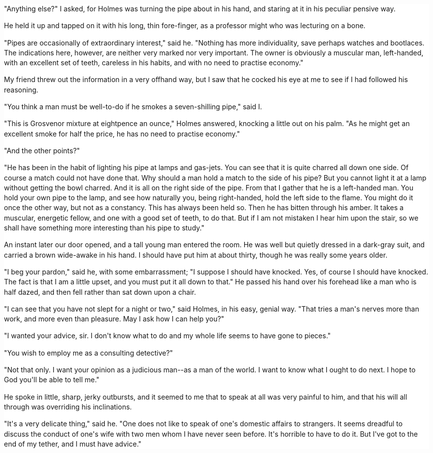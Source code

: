 "Anything else?" I asked, for Holmes was turning the pipe about in his hand, and staring at it in his peculiar pensive way.

He held it up and tapped on it with his long, thin fore-finger, as a professor might who was lecturing on a bone.

"Pipes are occasionally of extraordinary interest," said he. "Nothing has more individuality, save perhaps watches and bootlaces. The indications here, however, are neither very marked nor very important. The owner is obviously a muscular man, left-handed, with an excellent set of teeth, careless in his habits, and with no need to practise economy."

My friend threw out the information in a very offhand way, but I saw that he cocked his eye at me to see if I had followed his reasoning.

"You think a man must be well-to-do if he smokes a seven-shilling pipe," said I.

"This is Grosvenor mixture at eightpence an ounce," Holmes answered, knocking a little out on his palm. "As he might get an excellent smoke for half the price, he has no need to practise economy."

"And the other points?"

"He has been in the habit of lighting his pipe at lamps and gas-jets. You can see that it is quite charred all down one side. Of course a match could not have done that. Why should a man hold a match to the side of his pipe? But you cannot light it at a lamp without getting the bowl charred. And it is all on the right side of the pipe. From that I gather that he is a left-handed man. You hold your own pipe to the lamp, and see how naturally you, being right-handed, hold the left side to the flame. You might do it once the other way, but not as a constancy. This has always been held so. Then he has bitten through his amber. It takes a muscular, energetic fellow, and one with a good set of teeth, to do that. But if I am not mistaken I hear him upon the stair, so we shall have something more interesting than his pipe to study."

An instant later our door opened, and a tall young man entered the room. He was well but quietly dressed in a dark-gray suit, and carried a brown wide-awake in his hand. I should have put him at about thirty, though he was really some years older.

"I beg your pardon," said he, with some embarrassment; "I suppose I should have knocked. Yes, of course I should have knocked. The fact is that I am a little upset, and you must put it all down to that." He passed his hand over his forehead like a man who is half dazed, and then fell rather than sat down upon a chair.

"I can see that you have not slept for a night or two," said Holmes, in his easy, genial way. "That tries a man's nerves more than work, and more even than pleasure. May I ask how I can help you?"

"I wanted your advice, sir. I don't know what to do and my whole life seems to have gone to pieces."

"You wish to employ me as a consulting detective?"

"Not that only. I want your opinion as a judicious man--as a man of the world. I want to know what I ought to do next. I hope to God you'll be able to tell me."

He spoke in little, sharp, jerky outbursts, and it seemed to me that to speak at all was very painful to him, and that his will all through was overriding his inclinations.

"It's a very delicate thing," said he. "One does not like to speak of one's domestic affairs to strangers. It seems dreadful to discuss the conduct of one's wife with two men whom I have never seen before. It's horrible to have to do it. But I've got to the end of my tether, and I must have advice."
